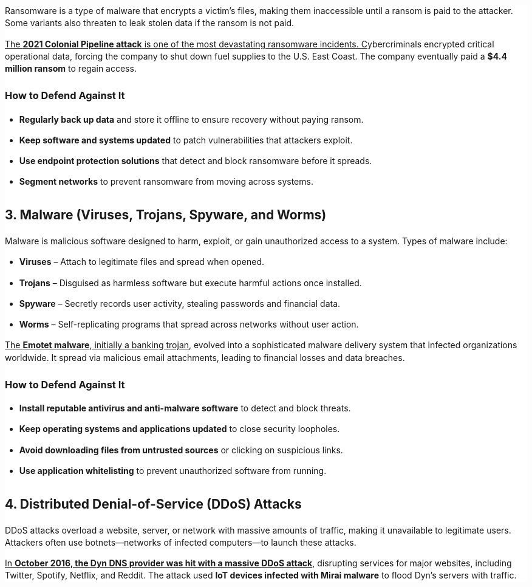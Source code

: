 Ransomware is a type of malware that encrypts a victim’s files, making them inaccessible until a ransom is paid to the attacker. Some variants also threaten to leak stolen data if the ransom is not paid.

[The **2021 Colonial Pipeline attack** is one of the most devastating ransomware incidents. C](https://www.cisa.gov/news-events/news/attack-colonial-pipeline-what-weve-learned-what-weve-done-over-past-two-years#:~:text=On%20May%207%2C%202021%2C%20a,get%20their%20kids%20to%20school.)ybercriminals encrypted critical operational data, forcing the company to shut down fuel supplies to the U.S. East Coast. The company eventually paid a **$4.4 million ransom** to regain access.

### **How to Defend Against It**

* **Regularly back up data** and store it offline to ensure recovery without paying ransom.
    
* **Keep software and systems updated** to patch vulnerabilities that attackers exploit.
    
* **Use endpoint protection solutions** that detect and block ransomware before it spreads.
    
* **Segment networks** to prevent ransomware from moving across systems.
    

## **3\. Malware (Viruses, Trojans, Spyware, and Worms)**

Malware is malicious software designed to harm, exploit, or gain unauthorized access to a system. Types of malware include:

* **Viruses** – Attach to legitimate files and spread when opened.
    
* **Trojans** – Disguised as harmless software but execute harmful actions once installed.
    
* **Spyware** – Secretly records user activity, stealing passwords and financial data.
    
* **Worms** – Self-replicating programs that spread across networks without user action.
    

[The **Emotet malware**, initially a banking trojan,](https://www.europol.europa.eu/media-press/newsroom/news/world%E2%80%99s-most-dangerous-malware-emotet-disrupted-through-global-action) evolved into a sophisticated malware delivery system that infected organizations worldwide. It spread via malicious email attachments, leading to financial losses and data breaches.

### **How to Defend Against It**

* **Install reputable antivirus and anti-malware software** to detect and block threats.
    
* **Keep operating systems and applications updated** to close security loopholes.
    
* **Avoid downloading files from untrusted sources** or clicking on suspicious links.
    
* **Use application whitelisting** to prevent unauthorized software from running.
    

## **4\. Distributed Denial-of-Service (DDoS) Attacks**

DDoS attacks overload a website, server, or network with massive amounts of traffic, making it unavailable to legitimate users. Attackers often use botnets—networks of infected computers—to launch these attacks.

[In **October 2016, the Dyn DNS provider was hit with a massive DDoS attack**](https://en.wikipedia.org/wiki/DDoS_attacks_on_Dyn), disrupting services for major websites, including Twitter, Spotify, Netflix, and Reddit. The attack used **IoT devices infected with Mirai malware** to flood Dyn’s servers with traffic.
